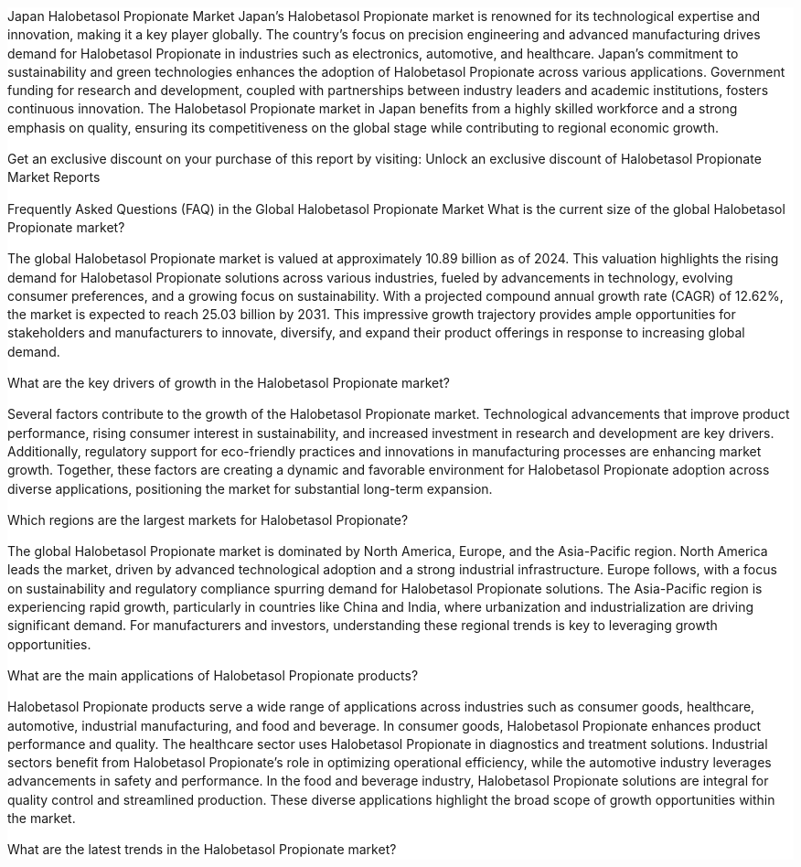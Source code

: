 Japan Halobetasol Propionate Market
Japan’s Halobetasol Propionate market is renowned for its technological expertise and innovation, making it a key player globally. The country’s focus on precision engineering and advanced manufacturing drives demand for Halobetasol Propionate in industries such as electronics, automotive, and healthcare. Japan’s commitment to sustainability and green technologies enhances the adoption of Halobetasol Propionate across various applications. Government funding for research and development, coupled with partnerships between industry leaders and academic institutions, fosters continuous innovation. The Halobetasol Propionate market in Japan benefits from a highly skilled workforce and a strong emphasis on quality, ensuring its competitiveness on the global stage while contributing to regional economic growth.

Get an exclusive discount on your purchase of this report by visiting: Unlock an exclusive discount of Halobetasol Propionate Market Reports 

Frequently Asked Questions (FAQ) in the Global Halobetasol Propionate Market
What is the current size of the global Halobetasol Propionate market?

The global Halobetasol Propionate market is valued at approximately 10.89 billion as of 2024. This valuation highlights the rising demand for Halobetasol Propionate solutions across various industries, fueled by advancements in technology, evolving consumer preferences, and a growing focus on sustainability. With a projected compound annual growth rate (CAGR) of 12.62%, the market is expected to reach 25.03 billion by 2031. This impressive growth trajectory provides ample opportunities for stakeholders and manufacturers to innovate, diversify, and expand their product offerings in response to increasing global demand.

What are the key drivers of growth in the Halobetasol Propionate market?

Several factors contribute to the growth of the Halobetasol Propionate market. Technological advancements that improve product performance, rising consumer interest in sustainability, and increased investment in research and development are key drivers. Additionally, regulatory support for eco-friendly practices and innovations in manufacturing processes are enhancing market growth. Together, these factors are creating a dynamic and favorable environment for Halobetasol Propionate adoption across diverse applications, positioning the market for substantial long-term expansion.

Which regions are the largest markets for Halobetasol Propionate?

The global Halobetasol Propionate market is dominated by North America, Europe, and the Asia-Pacific region. North America leads the market, driven by advanced technological adoption and a strong industrial infrastructure. Europe follows, with a focus on sustainability and regulatory compliance spurring demand for Halobetasol Propionate solutions. The Asia-Pacific region is experiencing rapid growth, particularly in countries like China and India, where urbanization and industrialization are driving significant demand. For manufacturers and investors, understanding these regional trends is key to leveraging growth opportunities.

What are the main applications of Halobetasol Propionate products?

Halobetasol Propionate products serve a wide range of applications across industries such as consumer goods, healthcare, automotive, industrial manufacturing, and food and beverage. In consumer goods, Halobetasol Propionate enhances product performance and quality. The healthcare sector uses Halobetasol Propionate in diagnostics and treatment solutions. Industrial sectors benefit from Halobetasol Propionate’s role in optimizing operational efficiency, while the automotive industry leverages advancements in safety and performance. In the food and beverage industry, Halobetasol Propionate solutions are integral for quality control and streamlined production. These diverse applications highlight the broad scope of growth opportunities within the market.

What are the latest trends in the Halobetasol Propionate market?
